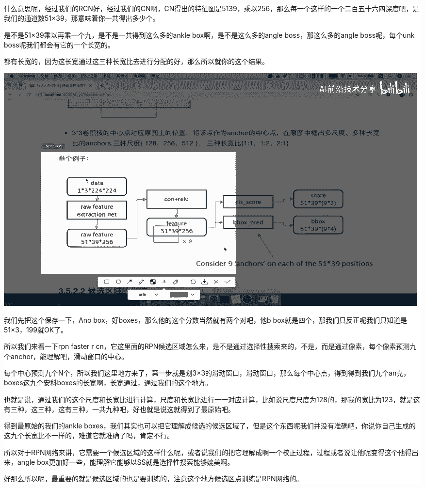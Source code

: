 什么意思呢，经过我们的RCN好，经过我们的CN啊，CN得出的特征图是5139，乘以256，那么每一个这样的一个二百五十六四深度吧，是我们的通道数51×39，那意味着你一共得出多少个。

是不是51×39乘以再乘一个九，是不是一共得到这么多的ankle box啊，是不是这么多的angle boss，那这么多的angle boss呢，每个unk boss呢我们都会有它的一个长宽的。

都有长宽的，因为这长宽通过这三种长宽比去进行分配的好，那么所以就你的这个结果。

![](img/0ca356f9b220387fc610d42b02161045_15.png)

我们先把这个保存一下，Ano box，好boxes，那么他的这个分数当然就有两个对吧，他b box就是四个，那我们只反正呢我们只知道是51×3，199就OK了。

所以我们来看一下rpn faster r cn，它这里面的RPN候选区域怎么来，是不是通过选择性搜索来的，不是，而是通过像素，每个像素预测九个anchor，能理解吧，滑动窗口的中心。

每个中心预测九个N个，所以我们这里地方来了，第一步就是划3×3的滑动窗口，滑动窗口，那么每个中心点，得到得到我们九个an克，boxes这九个安科boxes的长宽啊，长宽通过，通过我们的这个地方。

也就是说，通过我们的这个尺度和长宽比进行计算，尺度和长宽比进行一一对应计算，比如说尺度尺度为128的，那我的宽比为123，就是这有三种，这三种，这有三种，一共九种吧，好也就是说这就得到了最原始吧。

得到最原始的我们的ankle boxes，我们其实也可以把它理解成候选的候选区域了，但是这个东西呢我们并没有准确吧，你说你自己生成的这九个长宽比不一样的，难道它就准确了吗，肯定不行。

所以对于RPN网络来讲，它需要一个候选区域的这样什么呢，或者说我们的把它理解成啊一个校正过程，过程或者说让他呢变得这个他得出来，angle box更加好一些，能理解它能够以SS就是选择性搜索能够媲美啊。

好那么所以呢，最重要的就是候选区域的也是要训练的，注意这个地方候选区点训练是RPN网络的。
